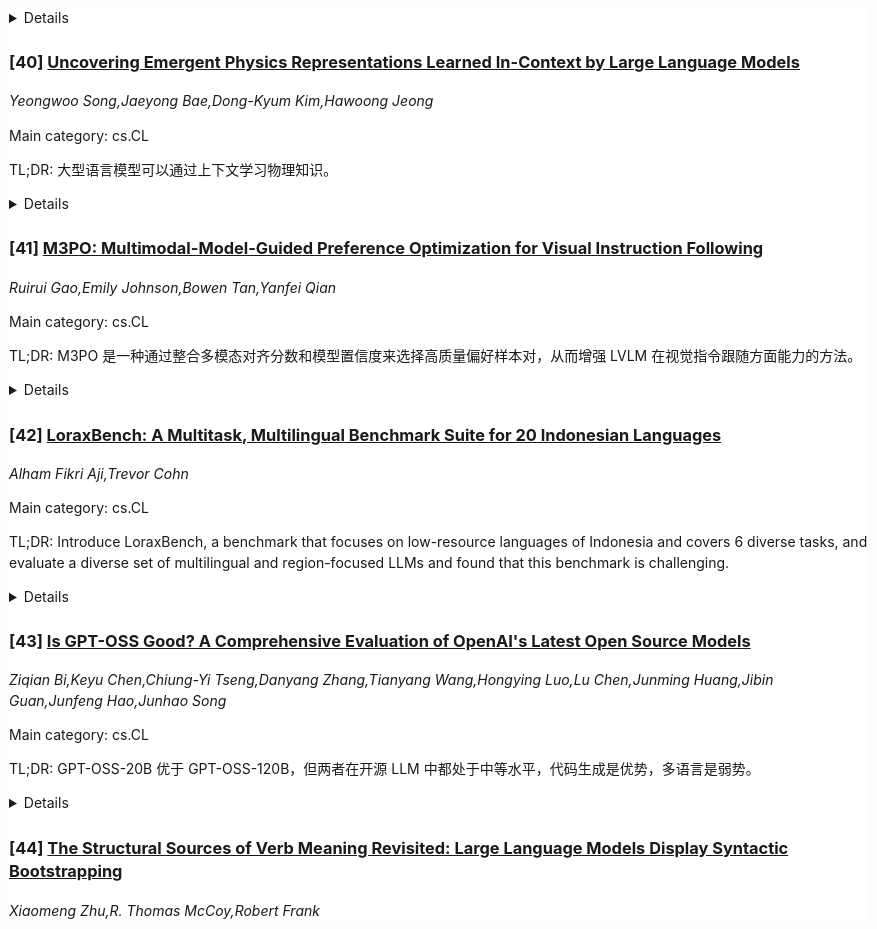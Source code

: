 
<details><summary>Details</summary></details>


### [40] [Uncovering Emergent Physics Representations Learned In-Context by Large Language Models](https://arxiv.org/abs/2508.12448)
*Yeongwoo Song,Jaeyong Bae,Dong-Kyum Kim,Hawoong Jeong*

Main category: cs.CL

TL;DR: 大型语言模型可以通过上下文学习物理知识。


<details><summary>Details</summary></details>


### [41] [M3PO: Multimodal-Model-Guided Preference Optimization for Visual Instruction Following](https://arxiv.org/abs/2508.12458)
*Ruirui Gao,Emily Johnson,Bowen Tan,Yanfei Qian*

Main category: cs.CL

TL;DR: M3PO 是一种通过整合多模态对齐分数和模型置信度来选择高质量偏好样本对，从而增强 LVLM 在视觉指令跟随方面能力的方法。


<details><summary>Details</summary></details>


### [42] [LoraxBench: A Multitask, Multilingual Benchmark Suite for 20 Indonesian Languages](https://arxiv.org/abs/2508.12459)
*Alham Fikri Aji,Trevor Cohn*

Main category: cs.CL

TL;DR: Introduce LoraxBench, a benchmark that focuses on low-resource languages of Indonesia and covers 6 diverse tasks, and evaluate a diverse set of multilingual and region-focused LLMs and found that this benchmark is challenging.


<details><summary>Details</summary></details>


### [43] [Is GPT-OSS Good? A Comprehensive Evaluation of OpenAI's Latest Open Source Models](https://arxiv.org/abs/2508.12461)
*Ziqian Bi,Keyu Chen,Chiung-Yi Tseng,Danyang Zhang,Tianyang Wang,Hongying Luo,Lu Chen,Junming Huang,Jibin Guan,Junfeng Hao,Junhao Song*

Main category: cs.CL

TL;DR: GPT-OSS-20B 优于 GPT-OSS-120B，但两者在开源 LLM 中都处于中等水平，代码生成是优势，多语言是弱势。


<details><summary>Details</summary></details>


### [44] [The Structural Sources of Verb Meaning Revisited: Large Language Models Display Syntactic Bootstrapping](https://arxiv.org/abs/2508.12482)
*Xiaomeng Zhu,R. Thomas McCoy,Robert Frank*
